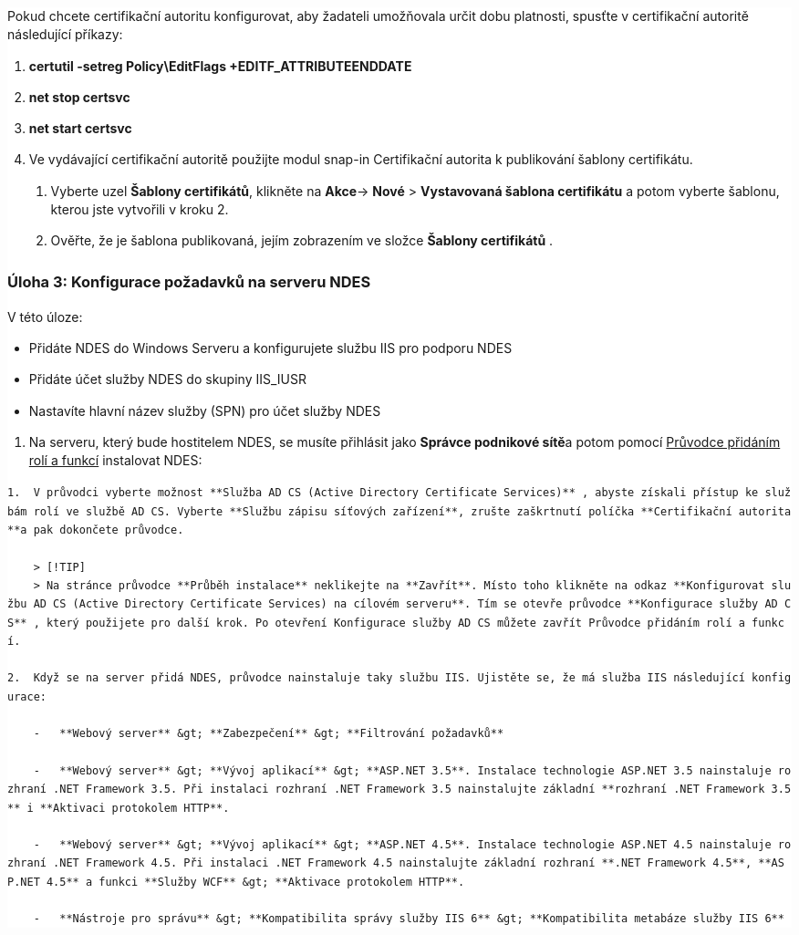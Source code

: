 

Pokud chcete certifikační autoritu konfigurovat, aby žadateli umožňovala určit dobu platnosti, spusťte v certifikační autoritě následující příkazy:

   1.  **certutil -setreg Policy\EditFlags +EDITF_ATTRIBUTEENDDATE**
   2.  **net stop certsvc**

   3.  **net start certsvc**

4.  Ve vydávající certifikační autoritě použijte modul snap-in Certifikační autorita k publikování šablony certifikátu.

    1.  Vyberte uzel **Šablony certifikátů**, klikněte na **Akce**-&gt; **Nové** &gt; **Vystavovaná šablona certifikátu** a potom vyberte šablonu, kterou jste vytvořili v kroku 2.

    2.  Ověřte, že je šablona publikovaná, jejím zobrazením ve složce **Šablony certifikátů** .


### <a name="task-3---configure-prerequisites-on-the-ndes-server"></a>Úloha 3: Konfigurace požadavků na serveru NDES
V této úloze:

-   Přidáte NDES do Windows Serveru a konfigurujete službu IIS pro podporu NDES

-   Přidáte účet služby NDES do skupiny IIS_IUSR

-   Nastavíte hlavní název služby (SPN) pro účet služby NDES




   1.  Na serveru, který bude hostitelem NDES, se musíte přihlásit jako **Správce podnikové sítě**a potom pomocí [Průvodce přidáním rolí a funkcí](https://technet.microsoft.com/library/hh831809.aspx) instalovat NDES:

    1.  V průvodci vyberte možnost **Služba AD CS (Active Directory Certificate Services)** , abyste získali přístup ke službám rolí ve službě AD CS. Vyberte **Službu zápisu síťových zařízení**, zrušte zaškrtnutí políčka **Certifikační autorita**a pak dokončete průvodce.

        > [!TIP]
        > Na stránce průvodce **Průběh instalace** neklikejte na **Zavřít**. Místo toho klikněte na odkaz **Konfigurovat službu AD CS (Active Directory Certificate Services) na cílovém serveru**. Tím se otevře průvodce **Konfigurace služby AD CS** , který použijete pro další krok. Po otevření Konfigurace služby AD CS můžete zavřít Průvodce přidáním rolí a funkcí.

    2.  Když se na server přidá NDES, průvodce nainstaluje taky službu IIS. Ujistěte se, že má služba IIS následující konfigurace:

        -   **Webový server** &gt; **Zabezpečení** &gt; **Filtrování požadavků**

        -   **Webový server** &gt; **Vývoj aplikací** &gt; **ASP.NET 3.5**. Instalace technologie ASP.NET 3.5 nainstaluje rozhraní .NET Framework 3.5. Při instalaci rozhraní .NET Framework 3.5 nainstalujte základní **rozhraní .NET Framework 3.5** i **Aktivaci protokolem HTTP**.

        -   **Webový server** &gt; **Vývoj aplikací** &gt; **ASP.NET 4.5**. Instalace technologie ASP.NET 4.5 nainstaluje rozhraní .NET Framework 4.5. Při instalaci .NET Framework 4.5 nainstalujte základní rozhraní **.NET Framework 4.5**, **ASP.NET 4.5** a funkci **Služby WCF** &gt; **Aktivace protokolem HTTP**.

        -   **Nástroje pro správu** &gt; **Kompatibilita správy služby IIS 6** &gt; **Kompatibilita metabáze služby IIS 6**
